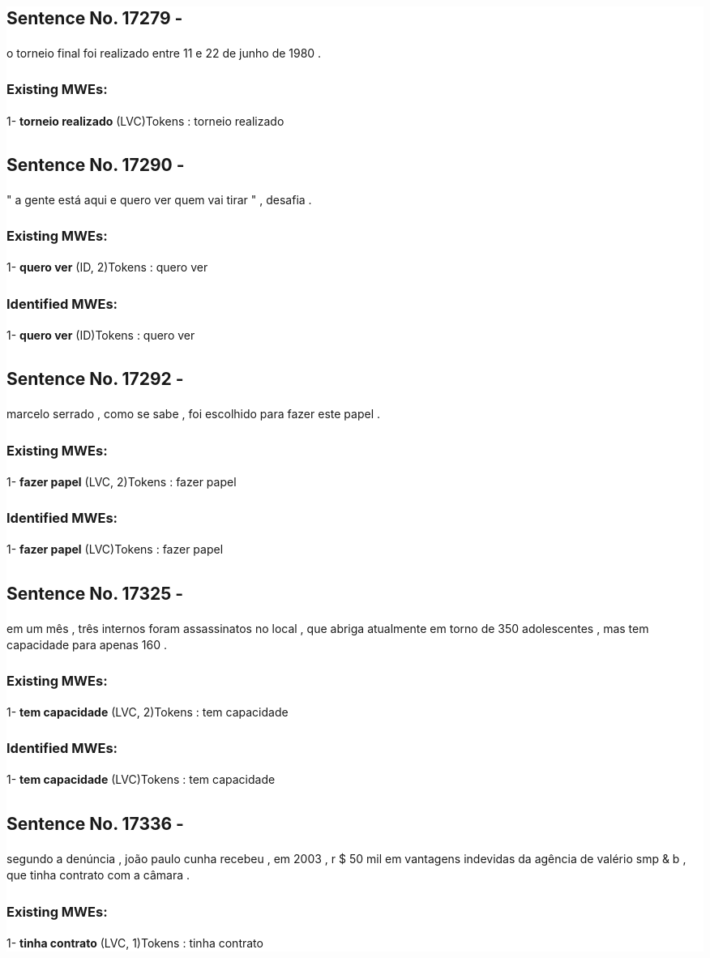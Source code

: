 ## Sentence No. 17279 - 
o torneio final foi realizado entre 11 e 22 de junho de 1980 . 
### Existing MWEs: 
1- **torneio realizado** (LVC)Tokens : 
torneio
realizado

## Sentence No. 17290 - 
" a gente está aqui e quero ver quem vai tirar " , desafia . 
### Existing MWEs: 
1- **quero ver** (ID, 2)Tokens : 
quero
ver

### Identified MWEs: 
1- **quero ver** (ID)Tokens : 
quero
ver

## Sentence No. 17292 - 
marcelo serrado , como se sabe , foi escolhido para fazer este papel . 
### Existing MWEs: 
1- **fazer papel** (LVC, 2)Tokens : 
fazer
papel

### Identified MWEs: 
1- **fazer papel** (LVC)Tokens : 
fazer
papel

## Sentence No. 17325 - 
em um mês , três internos foram assassinatos no local , que abriga atualmente em torno de 350 adolescentes , mas tem capacidade para apenas 160 . 
### Existing MWEs: 
1- **tem capacidade** (LVC, 2)Tokens : 
tem
capacidade

### Identified MWEs: 
1- **tem capacidade** (LVC)Tokens : 
tem
capacidade

## Sentence No. 17336 - 
segundo a denúncia , joão paulo cunha recebeu , em 2003 , r $ 50 mil em vantagens indevidas da agência de valério smp &amp; b , que tinha contrato com a câmara . 
### Existing MWEs: 
1- **tinha contrato** (LVC, 1)Tokens : 
tinha
contrato

